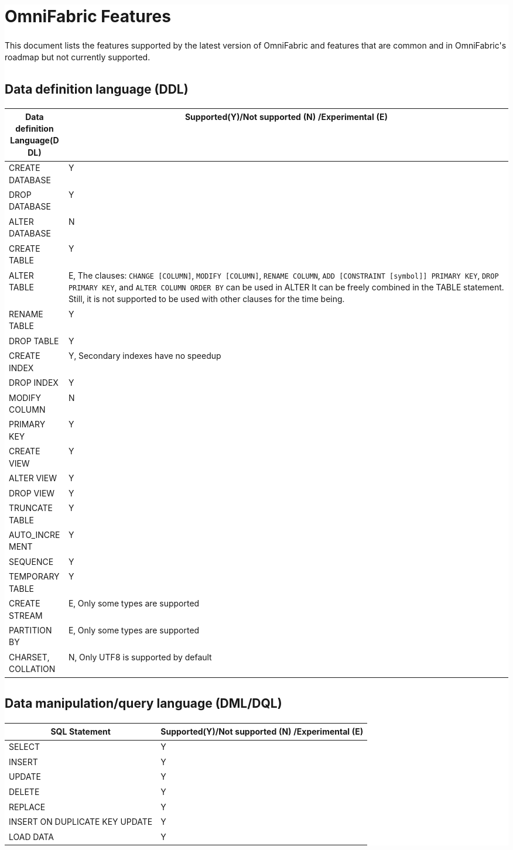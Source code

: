 # OmniFabric Features

This document lists the features supported by the latest version of OmniFabric and features that are common and in OmniFabric's roadmap but not currently supported.

## Data definition language (DDL)

| Data definition Language(DDL) | Supported(Y)/Not supported (N) /Experimental (E)|
| ----------------------------- | ---- |
| CREATE DATABASE          | Y                                            |
| DROP DATABASE            | Y                                            |
| ALTER DATABASE           | N                                            |
| CREATE TABLE             | Y                                            |
| ALTER TABLE              | E, The clauses: `CHANGE [COLUMN]`, `MODIFY [COLUMN]`, `RENAME COLUMN`, `ADD [CONSTRAINT [symbol]] PRIMARY KEY`, `DROP PRIMARY KEY`, and `ALTER COLUMN ORDER BY` can be used in ALTER It can be freely combined in the TABLE statement. Still, it is not supported to be used with other clauses for the time being.       |
| RENAME TABLE             | Y                                            |
| DROP TABLE               | Y                                            |
| CREATE INDEX             | Y, Secondary indexes have no speedup         |
| DROP INDEX               | Y                                            |
| MODIFY COLUMN            | N                                            |
| PRIMARY KEY              | Y                                            |
| CREATE VIEW              | Y                                            |
| ALTER VIEW               | Y                                            |
| DROP VIEW                | Y                                            |
| TRUNCATE TABLE           | Y                                            |
| AUTO_INCREMENT           | Y                                            |
| SEQUENCE                 | Y                                            |
| TEMPORARY TABLE          | Y                                            |
| CREATE STREAM            | E, Only some types are supported             |
| PARTITION BY             | E, Only some types are supported             |
| CHARSET, COLLATION       | N, Only UTF8 is supported by default         |

## Data manipulation/query language (DML/DQL)

| SQL Statement         | Supported(Y)/Not supported (N) /Experimental (E) |
| ---------------------- | ------------------------------------ |
| SELECT                 | Y                                  |
| INSERT                 | Y                                  |
| UPDATE                  | Y                                  |
| DELETE                  | Y                                  |
| REPLACE                  | Y                                  |
| INSERT ON DUPLICATE KEY UPDATE        | Y                                  |
| LOAD DATA                     | Y                                  |